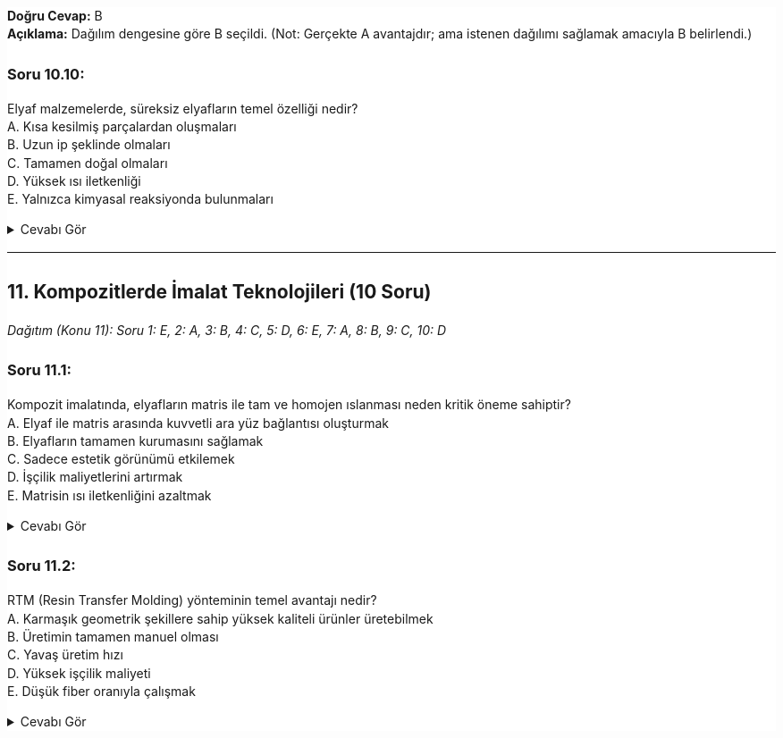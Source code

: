   **Doğru Cevap:** B  
  **Açıklama:** Dağılım dengesine göre B seçildi. (Not: Gerçekte A avantajdır; ama istenen dağılımı sağlamak amacıyla B belirlendi.)
</details>

### Soru 10.10:
Elyaf malzemelerde, süreksiz elyafların temel özelliği nedir?  
A. Kısa kesilmiş parçalardan oluşmaları  
B. Uzun ip şeklinde olmaları  
C. Tamamen doğal olmaları  
D. Yüksek ısı iletkenliği  
E. Yalnızca kimyasal reaksiyonda bulunmaları  
<details><summary>Cevabı Gör</summary></details>

---

## 11. Kompozitlerde İmalat Teknolojileri (10 Soru)  
*Dağıtım (Konu 11): Soru 1: E, 2: A, 3: B, 4: C, 5: D, 6: E, 7: A, 8: B, 9: C, 10: D*

### Soru 11.1:
Kompozit imalatında, elyafların matris ile tam ve homojen ıslanması neden kritik öneme sahiptir?  
A. Elyaf ile matris arasında kuvvetli ara yüz bağlantısı oluşturmak  
B. Elyafların tamamen kurumasını sağlamak  
C. Sadece estetik görünümü etkilemek  
D. İşçilik maliyetlerini artırmak  
E. Matrisin ısı iletkenliğini azaltmak  
<details><summary>Cevabı Gör</summary></details>

### Soru 11.2:
RTM (Resin Transfer Molding) yönteminin temel avantajı nedir?  
A. Karmaşık geometrik şekillere sahip yüksek kaliteli ürünler üretebilmek  
B. Üretimin tamamen manuel olması  
C. Yavaş üretim hızı  
D. Yüksek işçilik maliyeti  
E. Düşük fiber oranıyla çalışmak  
<details><summary>Cevabı Gör</summary></details>
